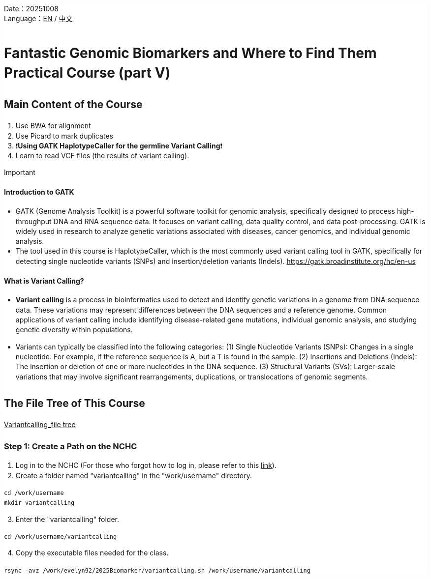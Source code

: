 Date：20251008  
Language：[EN](#Fantastic-Genomic-Biomarkers-and-Where-to-Find-Them-Practical-Course-part-V) / [中文](#生物標記物與它們的產地實作課程五) 

# Fantastic Genomic Biomarkers and Where to Find Them Practical Course (part V)

## Main Content of the Course
1. Use BWA for alignment
2. Use Picard to mark duplicates
3. ❗**Using GATK HaplotypeCaller for the germline Variant Calling**❗
4. Learn to read VCF files (the results of variant calling).   


> [!Important]
> #### Introduction to GATK
> - GATK (Genome Analysis Toolkit) is a powerful software toolkit for genomic analysis, specifically designed to process high-throughput DNA and RNA sequence data. It focuses on variant calling, data quality control, and data post-processing. GATK is widely used in research to analyze genetic variations associated with diseases, cancer genomics, and individual genomic analysis.
> - The tool used in this course is HaplotypeCaller, which is the most commonly used variant calling tool in GATK, specifically for detecting single nucleotide variants (SNPs) and insertion/deletion variants (Indels). 
> https://gatk.broadinstitute.org/hc/en-us
>
> #### What is Variant Calling?
> 
> - **Variant calling** is a process in bioinformatics used to detect and identify genetic variations in a genome from DNA sequence data. These variations may represent differences between the DNA sequences and a reference genome. Common applications of variant calling include identifying disease-related gene mutations, individual genomic analysis, and studying genetic diversity within populations.
> 
> - Variants can typically be classified into the following categories:
> (1) Single Nucleotide Variants (SNPs): Changes in a single nucleotide. For example, if the reference sequence is A, but a T is found in the sample.
> (2) Insertions and Deletions (Indels): The insertion or deletion of one or more nucleotides in the DNA sequence.
> (3) Structural Variants (SVs): Larger-scale variations that may involve significant rearrangements, duplications, or translocations of genomic segments.

## The File Tree of This Course
[Variantcalling_file tree](https://github.com/Jacob-s-Lab/2025-Biomarkers/blob/main/week6_1008/wk6_tree.txt)

### Step 1: Create a Path on the NCHC 
1. Log in to the NCHC (For those who forgot how to log in, please refer to this [link](https://hackmd.io/jcvG9iIiRW6DTUysi8AKug)).
2. Create a folder named "variantcalling" in the "work/username" directory. 
```marksown=
cd /work/username
mkdir variantcalling
```
3.  Enter the "variantcalling" folder.
 ```marksown=
cd /work/username/variantcalling
```
4.  Copy the executable files needed for the class.
```marksown=
rsync -avz /work/evelyn92/2025Biomarker/variantcalling.sh /work/username/variantcalling
```
